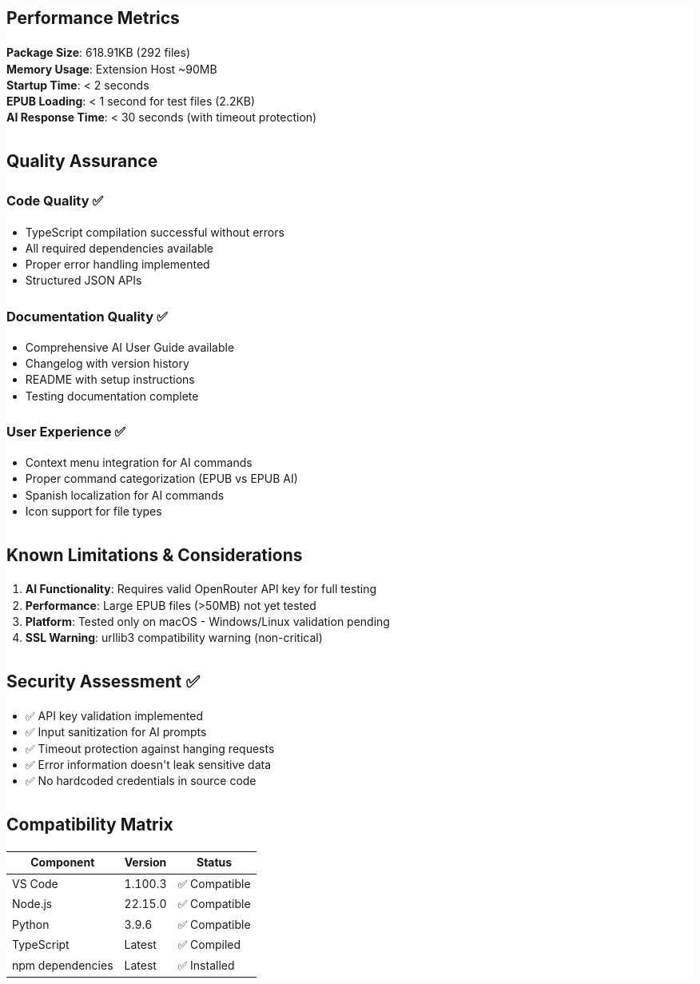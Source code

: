 ## Performance Metrics

**Package Size**: 618.91KB (292 files)  
**Memory Usage**: Extension Host ~90MB  
**Startup Time**: < 2 seconds  
**EPUB Loading**: < 1 second for test files (2.2KB)  
**AI Response Time**: < 30 seconds (with timeout protection)  

## Quality Assurance

### Code Quality ✅
- TypeScript compilation successful without errors
- All required dependencies available
- Proper error handling implemented
- Structured JSON APIs

### Documentation Quality ✅
- Comprehensive AI User Guide available
- Changelog with version history
- README with setup instructions
- Testing documentation complete

### User Experience ✅
- Context menu integration for AI commands
- Proper command categorization (EPUB vs EPUB AI)
- Spanish localization for AI commands
- Icon support for file types

## Known Limitations & Considerations

1. **AI Functionality**: Requires valid OpenRouter API key for full testing
2. **Performance**: Large EPUB files (>50MB) not yet tested
3. **Platform**: Tested only on macOS - Windows/Linux validation pending
4. **SSL Warning**: urllib3 compatibility warning (non-critical)

## Security Assessment ✅

- ✅ API key validation implemented
- ✅ Input sanitization for AI prompts
- ✅ Timeout protection against hanging requests
- ✅ Error information doesn't leak sensitive data
- ✅ No hardcoded credentials in source code

## Compatibility Matrix

| Component | Version | Status |
|-----------|---------|--------|
| VS Code | 1.100.3 | ✅ Compatible |
| Node.js | 22.15.0 | ✅ Compatible |
| Python | 3.9.6 | ✅ Compatible |
| TypeScript | Latest | ✅ Compiled |
| npm dependencies | Latest | ✅ Installed |
